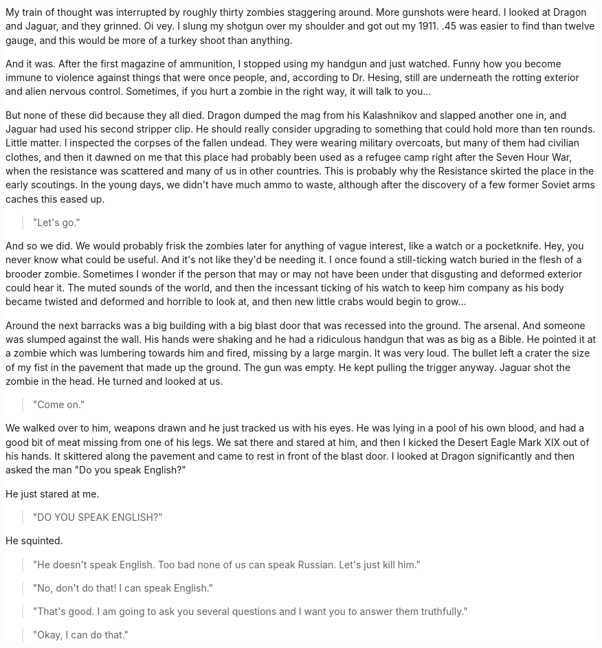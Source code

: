 My train of thought was interrupted by roughly thirty zombies staggering around. More gunshots were heard. I looked at Dragon and Jaguar, and they grinned. Oi vey. I slung my shotgun over my shoulder and got out my 1911. .45 was easier to find than twelve gauge, and this would be more of a turkey shoot than anything.

And it was. After the first magazine of ammunition, I stopped using my handgun and just watched. Funny how you become immune to violence against things that were once people, and, according to Dr. Hesing, still are underneath the rotting exterior and alien nervous control. Sometimes, if you hurt a zombie in the right way, it will talk to you...

But none of these did because they all died. Dragon dumped the mag from his Kalashnikov and slapped another one in, and Jaguar had used his second stripper clip. He should really consider upgrading to something that could hold more than ten rounds. Little matter. I inspected the corpses of the fallen undead. They were wearing military overcoats, but many of them had civilian clothes, and then it dawned on me that this place had probably been used as a refugee camp right after the Seven Hour War, when the resistance was scattered and many of us in other countries. This is probably why the Resistance skirted the place in the early scoutings. In the young days, we didn't have much ammo to waste, although after the discovery of a few former Soviet arms caches this eased up.

>"Let's go."

And so we did. We would probably frisk the zombies later for anything of vague interest, like a watch or a pocketknife. Hey, you never know what could be useful. And it's not like they'd be needing it. I once found a still-ticking watch buried in the flesh of a brooder zombie. Sometimes I wonder if the person that may or may not have been under that disgusting and deformed exterior could hear it. The muted sounds of the world, and then the incessant ticking of his watch to keep him company as his body became twisted and deformed and horrible to look at, and then new little crabs would begin to grow...

Around the next barracks was a big building with a big blast door that was recessed into the ground. The arsenal. And someone was slumped against the wall. His hands were shaking and he had a ridiculous handgun that was as big as a Bible. He pointed it at a zombie which was lumbering towards him and fired, missing by a large margin. It was very loud. The bullet left a crater the size of my fist in the pavement that made up the ground. The gun was empty. He kept pulling the trigger anyway. Jaguar shot the zombie in the head. He turned and looked at us.

>"Come on."

We walked over to him, weapons drawn and he just tracked us with his eyes. He was lying in a pool of his own blood, and had a good bit of meat missing from one of his legs. We sat there and stared at him, and then I kicked the Desert Eagle Mark XIX out of his hands. It skittered along the pavement and came to rest in front of the blast door. I looked at Dragon significantly and then asked the man "Do you speak English?"

He just stared at me.

>"DO YOU SPEAK ENGLISH?"

He squinted.

>"He doesn't speak English. Too bad none of us can speak Russian. Let's just kill him."

>"No, don't do that! I can speak English."

>"That's good. I am going to ask you several questions and I want you to answer them truthfully."

>"Okay, I can do that."
